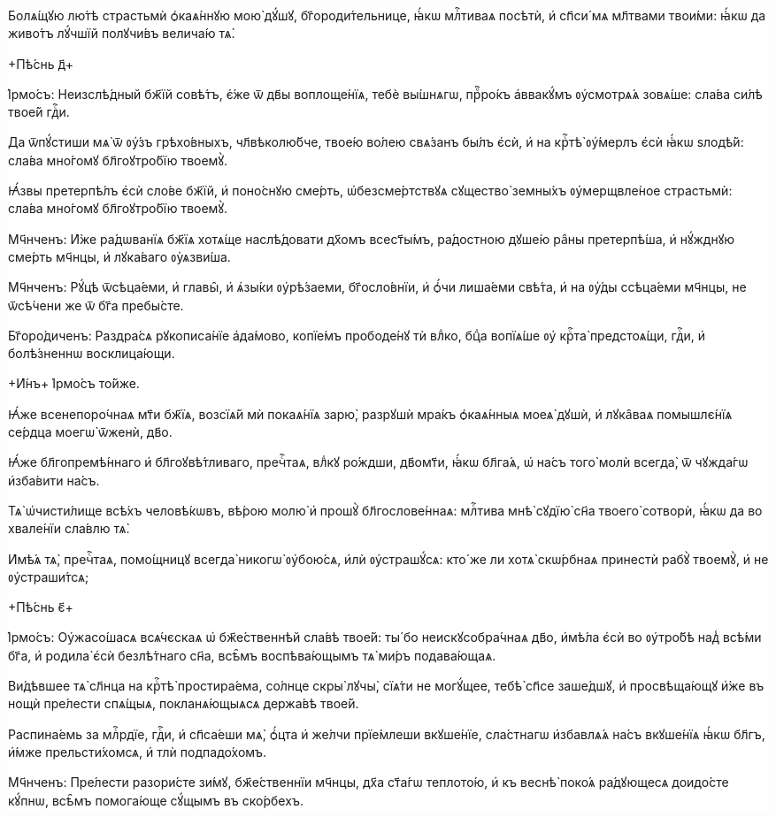 Болѧ́щꙋю лю́тѣ страстьмѝ ѻ҆каѧ́ннꙋю мою̀ дꙋ́шꙋ, бг҃ороди́тельнице, ꙗ҆́кѡ
млⷭ҇тиваѧ посѣтѝ, и҆ сп҃си́ мѧ мл҃твами твои́ми: ꙗ҆́кѡ да живо́тъ лꙋ́чшїй
полꙋчи́въ велича́ю тѧ̀.

+Пѣ́снь д҃+

І҆рмо́съ: Неизслѣ́дный бж҃їй совѣ́тъ, є҆́же ѿ дв҃ы воплоще́нїѧ, тебѐ вы́шнѧгѡ,
прⷪ҇ро́къ а҆ввакꙋ́мъ ᲂу҆смотрѧ́ѧ зовѧ́ше: сла́ва си́лѣ твое́й гдⷭ҇и.

Да ѿпꙋ́стиши мѧ̀ ѿ ᲂу҆́зъ грѣхо́вныхъ, чл҃вѣколю́бче, твое́ю во́лею свѧ́занъ
бы́лъ є҆сѝ, и҆ на крⷭ҇тѣ̀ ᲂу҆́мерлъ є҆сѝ ꙗ҆́кѡ ѕлодѣ́й: сла́ва мно́гомꙋ
бл҃гоꙋтро́бїю твоемꙋ̀.

Ꙗ҆́звы претерпѣ́лъ є҆сѝ сло́ве бж҃їй, и҆ поно́снꙋю сме́рть, ѡ҆безсме́ртствꙋѧ
сꙋщество̀ земны́хъ ᲂу҆мерщвле́ное страстьмѝ: сла́ва мно́гомꙋ бл҃гоꙋтро́бїю
твоемꙋ̀.

Мч҃нченъ: И҆̀же ра́дѡванїѧ бж҃їѧ хотѧ́ще наслѣ́довати дх҃омъ всест҃ы́мъ,
ра́достною дꙋше́ю ра̑ны претерпѣ́ша, и҆ нꙋ́жднꙋю сме́рть мч҃нцы, и҆ лꙋка́ваго
ᲂу҆ѧзви́ша.

Мч҃нченъ: Рꙋ́цѣ ѿсѣца́еми, и҆ главы̑, и҆ ѧ҆зы́ки ᲂу҆рѣ́заеми, бг҃осло́внїи, и҆
ѻ҆́чи лиша́еми свѣ́та, и҆ на ᲂу҆́ды ссѣца́еми мч҃нцы, не ѿсѣ́чени же ѿ бг҃а
пребы́сте.

Бг҃оро́диченъ: Раздра́сѧ рꙋкописа́нїе а҆да́мово, копїе́мъ прободе́нꙋ тѝ влⷣко,
бцⷣа вопїѧ́ше ᲂу҆ крⷭ҇та̀ предстоѧ́щи, гдⷭ҇и, и҆ болѣ́зненнѡ восклица́ющи.

+И҆́нъ+ І҆рмо́съ то́йже.

Ꙗ҆́же всенепоро́чнаѧ мт҃и бж҃їѧ, возсїѧ́й мѝ покаѧ́нїѧ зарю̀, разрꙋшѝ мра́къ
ѻ҆каѧ́нныѧ моеѧ̀ дꙋшѝ, и҆ лꙋка̑ваѧ помышлє́нїѧ се́рдца моегѡ̀ ѿженѝ, дв҃о.

Ꙗ҆́же бл҃гопремѣ́ннаго и҆ бл҃гоꙋвѣ́тливаго, пречⷭ҇таѧ, влⷣкꙋ ро́ждши, дв҃омт҃и,
ꙗ҆́кѡ бл҃га́ѧ, ѡ҆ на́съ того̀ молѝ всегда̀, ѿ чꙋжда́гѡ и҆зба́вити на́съ.

Тѧ̀ ѡ҆чисти́лище всѣ́хъ человѣ́кѡвъ, вѣ́рою молю̀ и҆ прошꙋ̀ бл҃гослове́ннаѧ:
млⷭ҇тива мнѣ̀ сꙋдїю̀ сн҃а твоего̀ сотворѝ, ꙗ҆́кѡ да во хвале́нїи сла́влю тѧ̀.

И҆мѣ́ѧ тѧ̀, пречⷭ҇таѧ, помо́щницꙋ всегда̀ никогѡ̀ ᲂу҆бою́сѧ, и҆лѝ ᲂу҆страшꙋ́сѧ:
кто́ же ли хотѧ̀ скѡ́рбнаѧ принестѝ рабꙋ̀ твоемꙋ̀, и҆ не ᲂу҆страши́тсѧ;

+Пѣ́снь є҃+

І҆рмо́съ: Оу҆жасо́шасѧ всѧ́чєскаѧ ѡ҆ бж҃е́ственнѣй сла́вѣ твое́й: ты́ бо
неискꙋсобра́чнаѧ дв҃о, и҆мѣ́ла є҆сѝ во ᲂу҆тро́бѣ над̾ всѣ́ми бг҃а, и҆ родила̀
є҆сѝ безлѣ́тнаго сн҃а, всѣ̑мъ воспѣва́ющымъ тѧ̀ ми́ръ подава́ющаѧ.

Ви́дѣвшее тѧ̀ сл҃нца на крⷭ҇тѣ̀ простира́ема, со́лнце скры̀ лꙋчы̀, сїѧ́ти не
могꙋ́щее, тебѣ̀ сп҃се заше́дшꙋ, и҆ просвѣща́ющꙋ и҆̀же въ нощѝ пре́лести спѧ́щыѧ,
покланѧ́ющыѧсѧ держа́вѣ твое́й.

Распина́емь за млⷭ҇рдїе, гдⷭ҇и, и҆ сп҃са́еши мѧ̀, ѻ҆́цта и҆ же́лчи прїе́млеши
вкꙋше́нїе, сла́стнагѡ и҆збавлѧ́ѧ на́съ вкꙋше́нїѧ ꙗ҆́кѡ бл҃гъ, и҆́мже
прельсти́хомсѧ, и҆ тлѝ подпадо́хомъ.

Мч҃нченъ: Пре́лести разори́сте зи́мꙋ, бж҃е́ственнїи мч҃нцы, дх҃а ст҃а́гѡ
теплото́ю, и҆ къ веснѣ̀ поко́ѧ ра́дꙋющесѧ доидо́сте кꙋ́пнѡ, всѣ̑мъ помога́юще
сꙋ́щымъ въ ско́рбехъ.
